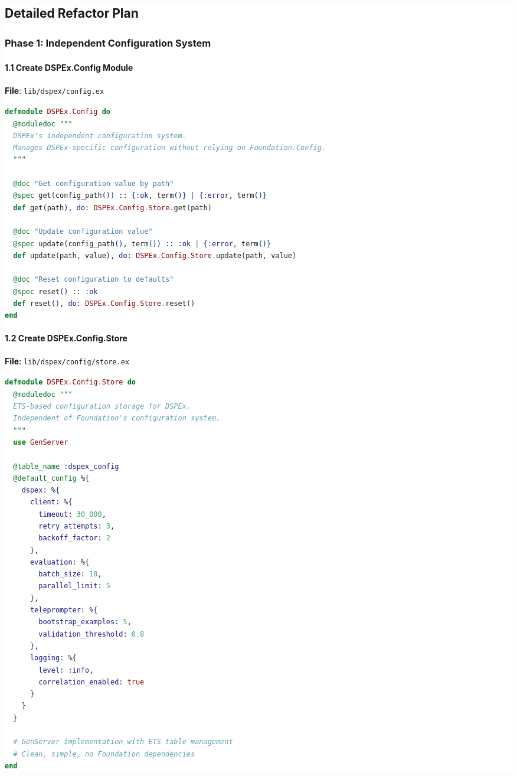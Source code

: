 ## Detailed Refactor Plan

### Phase 1: Independent Configuration System

#### 1.1 Create DSPEx.Config Module
**File**: `lib/dspex/config.ex`
```elixir
defmodule DSPEx.Config do
  @moduledoc """
  DSPEx's independent configuration system.
  Manages DSPEx-specific configuration without relying on Foundation.Config.
  """
  
  @doc "Get configuration value by path"
  @spec get(config_path()) :: {:ok, term()} | {:error, term()}
  def get(path), do: DSPEx.Config.Store.get(path)
  
  @doc "Update configuration value"
  @spec update(config_path(), term()) :: :ok | {:error, term()}
  def update(path, value), do: DSPEx.Config.Store.update(path, value)
  
  @doc "Reset configuration to defaults"
  @spec reset() :: :ok
  def reset(), do: DSPEx.Config.Store.reset()
end
```

#### 1.2 Create DSPEx.Config.Store
**File**: `lib/dspex/config/store.ex`
```elixir
defmodule DSPEx.Config.Store do
  @moduledoc """
  ETS-based configuration storage for DSPEx.
  Independent of Foundation's configuration system.
  """
  use GenServer
  
  @table_name :dspex_config
  @default_config %{
    dspex: %{
      client: %{
        timeout: 30_000,
        retry_attempts: 3,
        backoff_factor: 2
      },
      evaluation: %{
        batch_size: 10,
        parallel_limit: 5
      },
      teleprompter: %{
        bootstrap_examples: 5,
        validation_threshold: 0.8
      },
      logging: %{
        level: :info,
        correlation_enabled: true
      }
    }
  }
  
  # GenServer implementation with ETS table management
  # Clean, simple, no Foundation dependencies
end
```